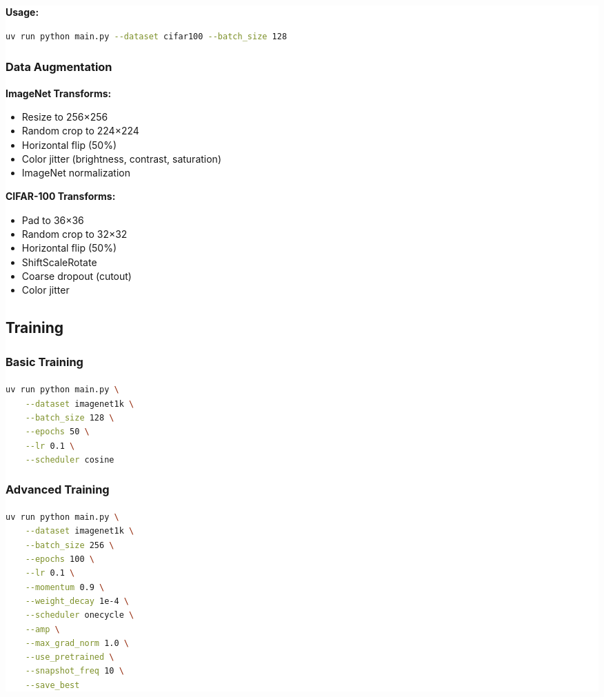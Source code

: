 **Usage:**
```bash
uv run python main.py --dataset cifar100 --batch_size 128
```

### Data Augmentation

**ImageNet Transforms:**
- Resize to 256×256
- Random crop to 224×224
- Horizontal flip (50%)
- Color jitter (brightness, contrast, saturation)
- ImageNet normalization

**CIFAR-100 Transforms:**
- Pad to 36×36
- Random crop to 32×32
- Horizontal flip (50%)
- ShiftScaleRotate
- Coarse dropout (cutout)
- Color jitter

## Training

### Basic Training

```bash
uv run python main.py \
    --dataset imagenet1k \
    --batch_size 128 \
    --epochs 50 \
    --lr 0.1 \
    --scheduler cosine
```

### Advanced Training

```bash
uv run python main.py \
    --dataset imagenet1k \
    --batch_size 256 \
    --epochs 100 \
    --lr 0.1 \
    --momentum 0.9 \
    --weight_decay 1e-4 \
    --scheduler onecycle \
    --amp \
    --max_grad_norm 1.0 \
    --use_pretrained \
    --snapshot_freq 10 \
    --save_best
```

